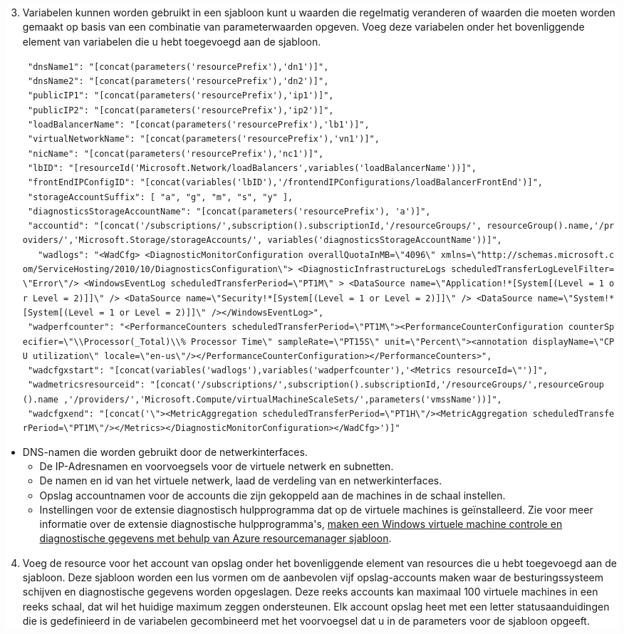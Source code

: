 3. Variabelen kunnen worden gebruikt in een sjabloon kunt u waarden die regelmatig veranderen of waarden die moeten worden gemaakt op basis van een combinatie van parameterwaarden opgeven. Voeg deze variabelen onder het bovenliggende element van variabelen die u hebt toegevoegd aan de sjabloon.

        "dnsName1": "[concat(parameters('resourcePrefix'),'dn1')]",
        "dnsName2": "[concat(parameters('resourcePrefix'),'dn2')]",
        "publicIP1": "[concat(parameters('resourcePrefix'),'ip1')]",
        "publicIP2": "[concat(parameters('resourcePrefix'),'ip2')]",
        "loadBalancerName": "[concat(parameters('resourcePrefix'),'lb1')]",
        "virtualNetworkName": "[concat(parameters('resourcePrefix'),'vn1')]",
        "nicName": "[concat(parameters('resourcePrefix'),'nc1')]",
        "lbID": "[resourceId('Microsoft.Network/loadBalancers',variables('loadBalancerName'))]",
        "frontEndIPConfigID": "[concat(variables('lbID'),'/frontendIPConfigurations/loadBalancerFrontEnd')]",
        "storageAccountSuffix": [ "a", "g", "m", "s", "y" ],
        "diagnosticsStorageAccountName": "[concat(parameters('resourcePrefix'), 'a')]",
        "accountid": "[concat('/subscriptions/',subscription().subscriptionId,'/resourceGroups/', resourceGroup().name,'/providers/','Microsoft.Storage/storageAccounts/', variables('diagnosticsStorageAccountName'))]",
          "wadlogs": "<WadCfg> <DiagnosticMonitorConfiguration overallQuotaInMB=\"4096\" xmlns=\"http://schemas.microsoft.com/ServiceHosting/2010/10/DiagnosticsConfiguration\"> <DiagnosticInfrastructureLogs scheduledTransferLogLevelFilter=\"Error\"/> <WindowsEventLog scheduledTransferPeriod=\"PT1M\" > <DataSource name=\"Application!*[System[(Level = 1 or Level = 2)]]\" /> <DataSource name=\"Security!*[System[(Level = 1 or Level = 2)]]\" /> <DataSource name=\"System!*[System[(Level = 1 or Level = 2)]]\" /></WindowsEventLog>",
        "wadperfcounter": "<PerformanceCounters scheduledTransferPeriod=\"PT1M\"><PerformanceCounterConfiguration counterSpecifier=\"\\Processor(_Total)\\% Processor Time\" sampleRate=\"PT15S\" unit=\"Percent\"><annotation displayName=\"CPU utilization\" locale=\"en-us\"/></PerformanceCounterConfiguration></PerformanceCounters>",
        "wadcfgxstart": "[concat(variables('wadlogs'),variables('wadperfcounter'),'<Metrics resourceId=\"')]",
        "wadmetricsresourceid": "[concat('/subscriptions/',subscription().subscriptionId,'/resourceGroups/',resourceGroup().name ,'/providers/','Microsoft.Compute/virtualMachineScaleSets/',parameters('vmssName'))]",
        "wadcfgxend": "[concat('\"><MetricAggregation scheduledTransferPeriod=\"PT1H\"/><MetricAggregation scheduledTransferPeriod=\"PT1M\"/></Metrics></DiagnosticMonitorConfiguration></WadCfg>')]"

  - DNS-namen die worden gebruikt door de netwerkinterfaces.
    - De IP-Adresnamen en voorvoegsels voor de virtuele netwerk en subnetten.
    - De namen en id van het virtuele netwerk, laad de verdeling van en netwerkinterfaces.
    - Opslag accountnamen voor de accounts die zijn gekoppeld aan de machines in de schaal instellen.
    - Instellingen voor de extensie diagnostisch hulpprogramma dat op de virtuele machines is geïnstalleerd. Zie voor meer informatie over de extensie diagnostische hulpprogramma's, [maken een Windows virtuele machine controle en diagnostische gegevens met behulp van Azure resourcemanager sjabloon](../virtual-machines/virtual-machines-windows-extensions-diagnostics-template.md).

4. Voeg de resource voor het account van opslag onder het bovenliggende element van resources die u hebt toegevoegd aan de sjabloon. Deze sjabloon worden een lus vormen om de aanbevolen vijf opslag-accounts maken waar de besturingssysteem schijven en diagnostische gegevens worden opgeslagen. Deze reeks accounts kan maximaal 100 virtuele machines in een reeks schaal, dat wil het huidige maximum zeggen ondersteunen. Elk account opslag heet met een letter statusaanduidingen die is gedefinieerd in de variabelen gecombineerd met het voorvoegsel dat u in de parameters voor de sjabloon opgeeft.
